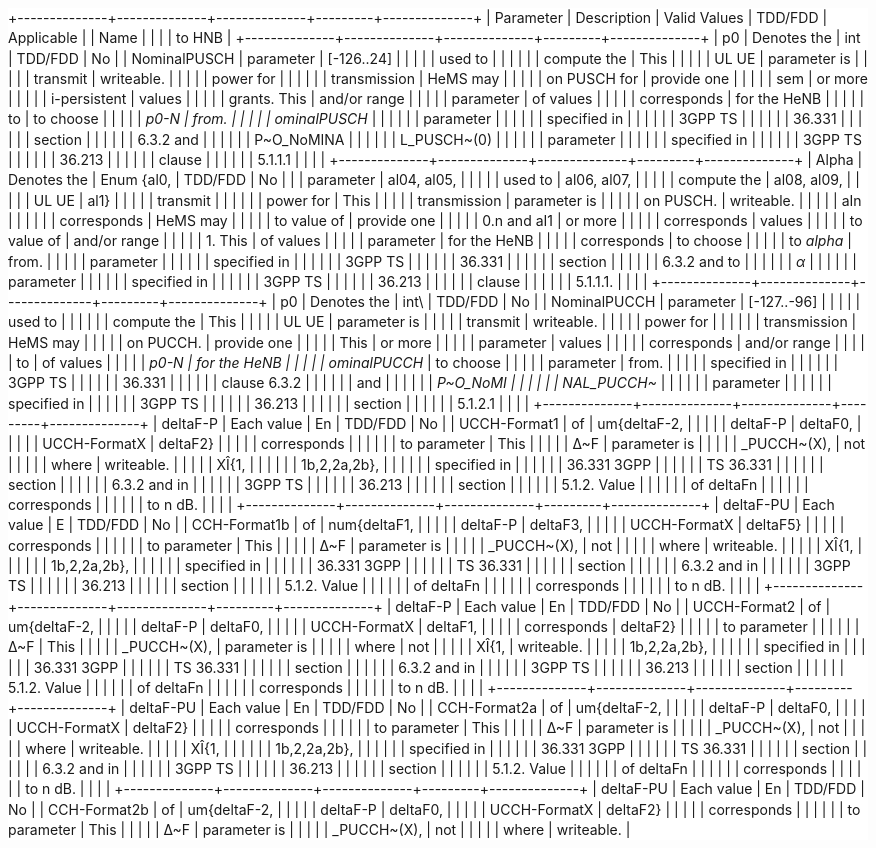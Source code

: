 +--------------+--------------+--------------+---------+--------------+ | Parameter | Description | Valid Values | TDD/FDD | Applicable | | Name | | | | to HNB | +--------------+--------------+--------------+---------+--------------+ | p0 | Denotes the | int | TDD/FDD | No | | NominalPUSCH | parameter | [-126..24] | | | | | used to | | | | | | compute the | This | | | | | UL UE | parameter is | | | | | transmit | writeable. | | | | | power for | | | | | | transmission | HeMS may | | | | | on PUSCH for | provide one | | | | | sem | or more | | | | | i-persistent | values | | | | | grants. This | and/or range | | | | | parameter | of values | | | | | corresponds | for the HeNB | | | | | to | to choose | | | | | _p0-N | from. | | | | | ominalPUSCH_ | | | | | | parameter | | | | | | specified in | | | | | | 3GPP TS | | | | | | 36.331 | | | | | | section | | | | | | 6.3.2 and | | | | | | P~O_NoMINA | | | | | | L_PUSCH~(0) | | | | | | parameter | | | | | | specified in | | | | | | 3GPP TS | | | | | | 36.213 | | | | | | clause | | | | | | 5.1.1.1 | | | | +--------------+--------------+--------------+---------+--------------+ | Alpha | Denotes the | Enum {al0, | TDD/FDD | No | | | parameter | al04, al05, | | | | | used to | al06, al07, | | | | | compute the | al08, al09, | | | | | UL UE | al1} | | | | | transmit | | | | | | power for | This | | | | | transmission | parameter is | | | | | on PUSCH. | writeable. | | | | | aIn | | | | | | corresponds | HeMS may | | | | | to value of | provide one | | | | | 0.n and aI1 | or more | | | | | corresponds | values | | | | | to value of | and/or range | | | | | 1. This | of values | | | | | parameter | for the HeNB | | | | | corresponds | to choose | | | | | to _alpha_ | from. | | | | | parameter | | | | | | specified in | | | | | | 3GPP TS | | | | | | 36.331 | | | | | | section | | | | | | 6.3.2 and to | | | | | | _α_ | | | | | | parameter | | | | | | specified in | | | | | | 3GPP TS | | | | | | 36.213 | | | | | | clause | | | | | | 5.1.1.1. | | | | +--------------+--------------+--------------+---------+--------------+ | p0 | Denotes the | int\ | TDD/FDD | No | | NominalPUCCH | parameter | [-127..-96] | | | | | used to | | | | | | compute the | This | | | | | UL UE | parameter is | | | | | transmit | writeable. | | | | | power for | | | | | | transmission | HeMS may | | | | | on PUCCH. | provide one | | | | | This | or more | | | | | parameter | values | | | | | corresponds | and/or range | | | | | to | of values | | | | | _p0-N | for the HeNB | | | | | ominalPUCCH_ | to choose | | | | | parameter | from. | | | | | specified in | | | | | | 3GPP TS | | | | | | 36.331 | | | | | | clause 6.3.2 | | | | | | and | | | | | | _P~O_NoMI | | | | | | NAL_PUCCH~_ | | | | | | parameter | | | | | | specified in | | | | | | 3GPP TS | | | | | | 36.213 | | | | | | section | | | | | | 5.1.2.1 | | | | +--------------+--------------+--------------+---------+--------------+ | deltaF-P | Each value | En | TDD/FDD | No | | UCCH-Format1 | of | um{deltaF-2, | | | | | deltaF-P | deltaF0, | | | | | UCCH-FormatX | deltaF2} | | | | | corresponds | | | | | | to parameter | This | | | | | Δ~F | parameter is | | | | | _PUCCH~(X), | not | | | | | where | writeable. | | | | | XÎ{1, | | | | | | 1b,2,2a,2b}, | | | | | | specified in | | | | | | 36.331 3GPP | | | | | | TS 36.331 | | | | | | section | | | | | | 6.3.2 and in | | | | | | 3GPP TS | | | | | | 36.213 | | | | | | section | | | | | | 5.1.2. Value | | | | | | of deltaFn | | | | | | corresponds | | | | | | to n dB. | | | | +--------------+--------------+--------------+---------+--------------+ | deltaF-PU | Each value | E | TDD/FDD | No | | CCH-Format1b | of | num{deltaF1, | | | | | deltaF-P | deltaF3, | | | | | UCCH-FormatX | deltaF5} | | | | | corresponds | | | | | | to parameter | This | | | | | Δ~F | parameter is | | | | | _PUCCH~(X), | not | | | | | where | writeable. | | | | | XÎ{1, | | | | | | 1b,2,2a,2b}, | | | | | | specified in | | | | | | 36.331 3GPP | | | | | | TS 36.331 | | | | | | section | | | | | | 6.3.2 and in | | | | | | 3GPP TS | | | | | | 36.213 | | | | | | section | | | | | | 5.1.2. Value | | | | | | of deltaFn | | | | | | corresponds | | | | | | to n dB. | | | | +--------------+--------------+--------------+---------+--------------+ | deltaF-P | Each value | En | TDD/FDD | No | | UCCH-Format2 | of | um{deltaF-2, | | | | | deltaF-P | deltaF0, | | | | | UCCH-FormatX | deltaF1, | | | | | corresponds | deltaF2} | | | | | to parameter | | | | | | Δ~F | This | | | | | _PUCCH~(X), | parameter is | | | | | where | not | | | | | XÎ{1, | writeable. | | | | | 1b,2,2a,2b}, | | | | | | specified in | | | | | | 36.331 3GPP | | | | | | TS 36.331 | | | | | | section | | | | | | 6.3.2 and in | | | | | | 3GPP TS | | | | | | 36.213 | | | | | | section | | | | | | 5.1.2. Value | | | | | | of deltaFn | | | | | | corresponds | | | | | | to n dB. | | | | +--------------+--------------+--------------+---------+--------------+ | deltaF-PU | Each value | En | TDD/FDD | No | | CCH-Format2a | of | um{deltaF-2, | | | | | deltaF-P | deltaF0, | | | | | UCCH-FormatX | deltaF2} | | | | | corresponds | | | | | | to parameter | This | | | | | Δ~F | parameter is | | | | | _PUCCH~(X), | not | | | | | where | writeable. | | | | | XÎ{1, | | | | | | 1b,2,2a,2b}, | | | | | | specified in | | | | | | 36.331 3GPP | | | | | | TS 36.331 | | | | | | section | | | | | | 6.3.2 and in | | | | | | 3GPP TS | | | | | | 36.213 | | | | | | section | | | | | | 5.1.2. Value | | | | | | of deltaFn | | | | | | corresponds | | | | | | to n dB. | | | | +--------------+--------------+--------------+---------+--------------+ | deltaF-PU | Each value | En | TDD/FDD | No | | CCH-Format2b | of | um{deltaF-2, | | | | | deltaF-P | deltaF0, | | | | | UCCH-FormatX | deltaF2} | | | | | corresponds | | | | | | to parameter | This | | | | | Δ~F | parameter is | | | | | _PUCCH~(X), | not | | | | | where | writeable. |